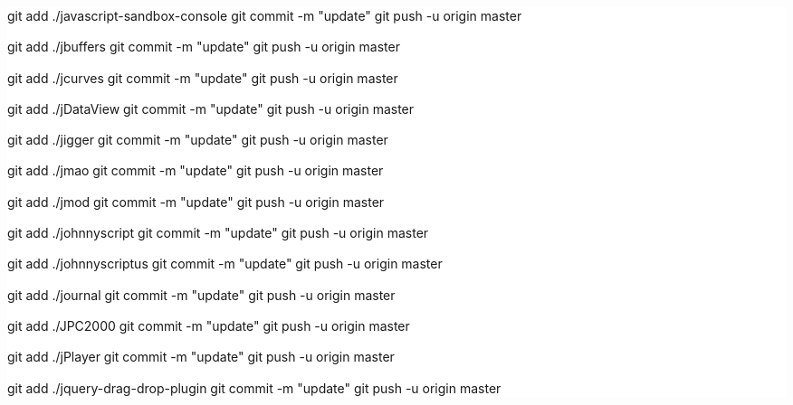 
git add ./javascript-sandbox-console
git commit -m "update"
git push -u origin master


git add ./jbuffers
git commit -m "update"
git push -u origin master


git add ./jcurves
git commit -m "update"
git push -u origin master


git add ./jDataView
git commit -m "update"
git push -u origin master


git add ./jigger
git commit -m "update"
git push -u origin master


git add ./jmao
git commit -m "update"
git push -u origin master


git add ./jmod
git commit -m "update"
git push -u origin master


git add ./johnnyscript
git commit -m "update"
git push -u origin master


git add ./johnnyscriptus
git commit -m "update"
git push -u origin master


git add ./journal
git commit -m "update"
git push -u origin master


git add ./JPC2000
git commit -m "update"
git push -u origin master


git add ./jPlayer
git commit -m "update"
git push -u origin master


git add ./jquery-drag-drop-plugin
git commit -m "update"
git push -u origin master
